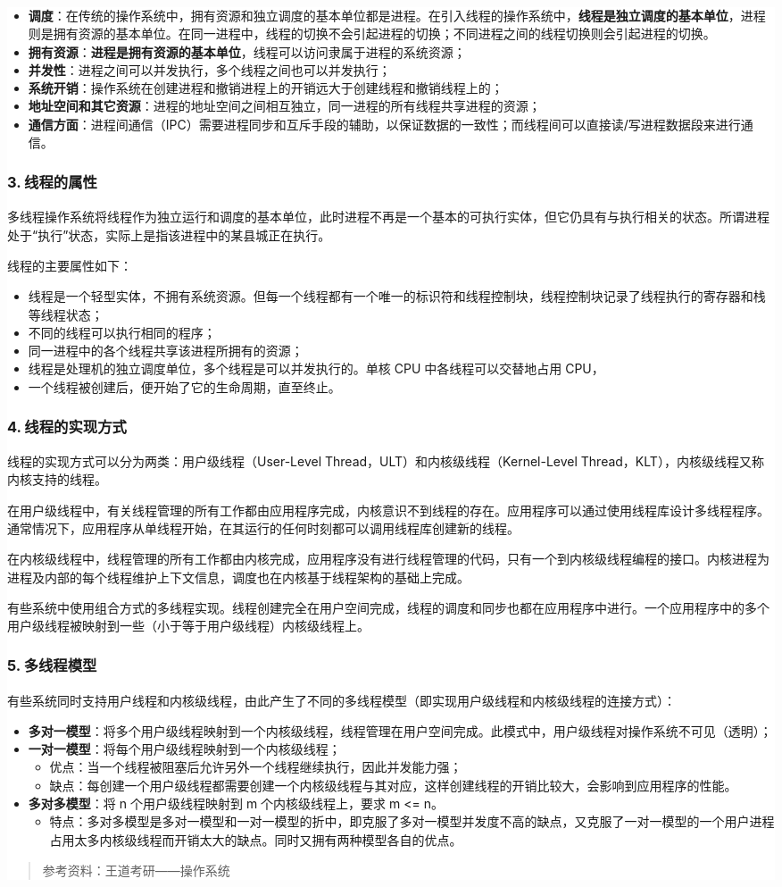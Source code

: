 - **调度**：在传统的操作系统中，拥有资源和独立调度的基本单位都是进程。在引入线程的操作系统中，**线程是独立调度的基本单位**，进程则是拥有资源的基本单位。在同一进程中，线程的切换不会引起进程的切换；不同进程之间的线程切换则会引起进程的切换。
- **拥有资源**：**进程是拥有资源的基本单位**，线程可以访问隶属于进程的系统资源；
- **并发性**：进程之间可以并发执行，多个线程之间也可以并发执行；
- **系统开销**：操作系统在创建进程和撤销进程上的开销远大于创建线程和撤销线程上的；
- **地址空间和其它资源**：进程的地址空间之间相互独立，同一进程的所有线程共享进程的资源；
- **通信方面**：进程间通信（IPC）需要进程同步和互斥手段的辅助，以保证数据的一致性；而线程间可以直接读/写进程数据段来进行通信。

### 3. 线程的属性

多线程操作系统将线程作为独立运行和调度的基本单位，此时进程不再是一个基本的可执行实体，但它仍具有与执行相关的状态。所谓进程处于“执行”状态，实际上是指该进程中的某县城正在执行。

线程的主要属性如下：

- 线程是一个轻型实体，不拥有系统资源。但每一个线程都有一个唯一的标识符和线程控制块，线程控制块记录了线程执行的寄存器和栈等线程状态；
- 不同的线程可以执行相同的程序；
- 同一进程中的各个线程共享该进程所拥有的资源；
- 线程是处理机的独立调度单位，多个线程是可以并发执行的。单核 CPU 中各线程可以交替地占用 CPU，
- 一个线程被创建后，便开始了它的生命周期，直至终止。

### 4. 线程的实现方式 

线程的实现方式可以分为两类：用户级线程（User-Level Thread，ULT）和内核级线程（Kernel-Level Thread，KLT），内核级线程又称内核支持的线程。

在用户级线程中，有关线程管理的所有工作都由应用程序完成，内核意识不到线程的存在。应用程序可以通过使用线程库设计多线程程序。通常情况下，应用程序从单线程开始，在其运行的任何时刻都可以调用线程库创建新的线程。

在内核级线程中，线程管理的所有工作都由内核完成，应用程序没有进行线程管理的代码，只有一个到内核级线程编程的接口。内核进程为进程及内部的每个线程维护上下文信息，调度也在内核基于线程架构的基础上完成。

有些系统中使用组合方式的多线程实现。线程创建完全在用户空间完成，线程的调度和同步也都在应用程序中进行。一个应用程序中的多个用户级线程被映射到一些（小于等于用户级线程）内核级线程上。

### 5. 多线程模型

有些系统同时支持用户线程和内核级线程，由此产生了不同的多线程模型（即实现用户级线程和内核级线程的连接方式）：

- **多对一模型**：将多个用户级线程映射到一个内核级线程，线程管理在用户空间完成。此模式中，用户级线程对操作系统不可见（透明）；
- **一对一模型**：将每个用户级线程映射到一个内核级线程；
  - 优点：当一个线程被阻塞后允许另外一个线程继续执行，因此并发能力强；
  - 缺点：每创建一个用户级线程都需要创建一个内核级线程与其对应，这样创建线程的开销比较大，会影响到应用程序的性能。
- **多对多模型**：将 n 个用户级线程映射到 m 个内核级线程上，要求 m <= n。
  - 特点：多对多模型是多对一模型和一对一模型的折中，即克服了多对一模型并发度不高的缺点，又克服了一对一模型的一个用户进程占用太多内核级线程而开销太大的缺点。同时又拥有两种模型各自的优点。

> 参考资料：王道考研——操作系统